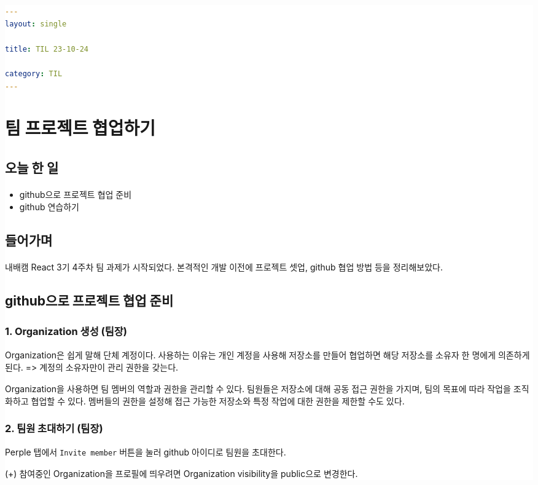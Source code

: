 ```yaml
---
layout: single

title: TIL 23-10-24

category: TIL
---
```


# 팀 프로젝트 협업하기

## 오늘 한 일

- github으로 프로젝트 협업 준비
- github 연습하기 

## 들어가며

내배캠 React 3기 4주차 팀 과제가 시작되었다. 본격적인 개발 이전에 프로젝트 셋업, github 협업 방법 등을 정리해보았다.

## github으로 프로젝트 협업 준비

### 1. Organization 생성 (팀장)

Organization은 쉽게 말해 단체 계정이다. 사용하는 이유는 개인 계정을 사용해 저장소를 만들어 협업하면 해당 저장소를 소유자 한 명에게 의존하게 된다. => 계정의 소유자만이 관리 권한을 갖는다.

Organization을 사용하면 팀 멤버의 역할과 권한을 관리할 수 있다. 팀원들은 저장소에 대해 공동 접근 권한을 가지며, 팀의 목표에 따라 작업을 조직화하고 협업할 수 있다. 멤버들의 권한을 설정해 접근 가능한 저장소와 특정 작업에 대한 권한을 제한할 수도 있다.

### 2. 팀원 초대하기 (팀장)

Perple 탭에서 `Invite member` 버튼을 눌러 github 아이디로 팀원을 초대한다. 

(+) 참여중인 Organization을 프로필에 띄우려면 Organization visibility을 public으로 변경한다.
